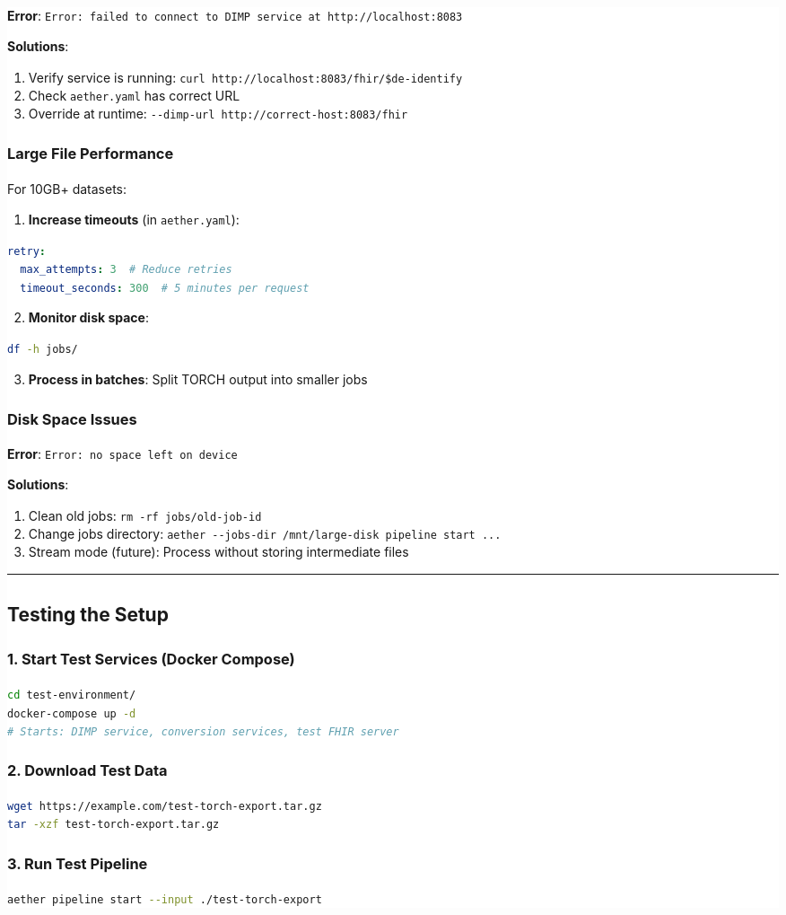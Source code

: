 **Error**: `Error: failed to connect to DIMP service at http://localhost:8083`

**Solutions**:
1. Verify service is running: `curl http://localhost:8083/fhir/$de-identify`
2. Check `aether.yaml` has correct URL
3. Override at runtime: `--dimp-url http://correct-host:8083/fhir`

### Large File Performance

For 10GB+ datasets:

1. **Increase timeouts** (in `aether.yaml`):
```yaml
retry:
  max_attempts: 3  # Reduce retries
  timeout_seconds: 300  # 5 minutes per request
```

2. **Monitor disk space**:
```bash
df -h jobs/
```

3. **Process in batches**: Split TORCH output into smaller jobs

### Disk Space Issues

**Error**: `Error: no space left on device`

**Solutions**:
1. Clean old jobs: `rm -rf jobs/old-job-id`
2. Change jobs directory: `aether --jobs-dir /mnt/large-disk pipeline start ...`
3. Stream mode (future): Process without storing intermediate files

---

## Testing the Setup

### 1. Start Test Services (Docker Compose)

```bash
cd test-environment/
docker-compose up -d
# Starts: DIMP service, conversion services, test FHIR server
```

### 2. Download Test Data

```bash
wget https://example.com/test-torch-export.tar.gz
tar -xzf test-torch-export.tar.gz
```

### 3. Run Test Pipeline

```bash
aether pipeline start --input ./test-torch-export
```
